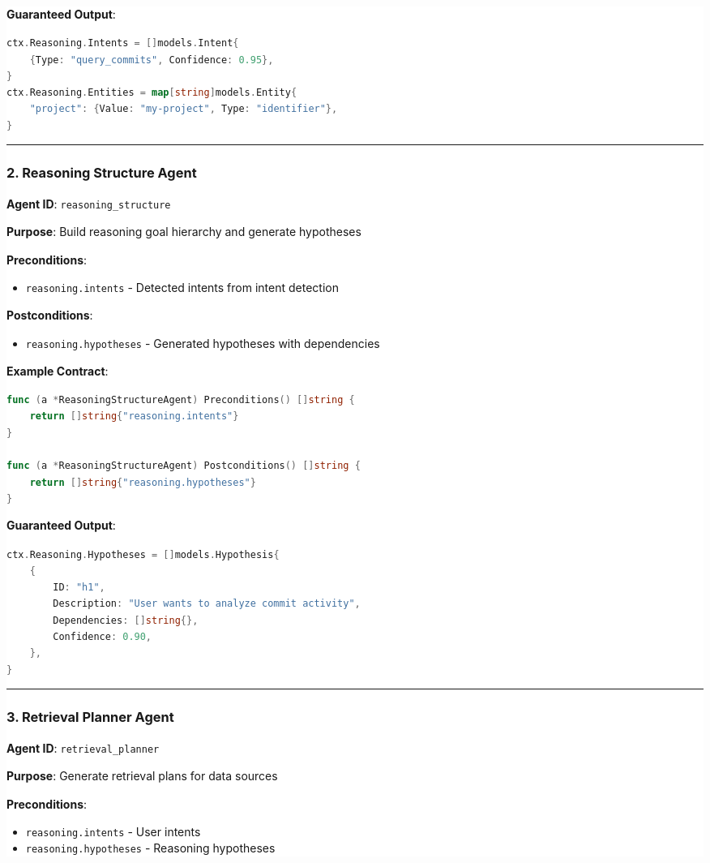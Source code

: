 **Guaranteed Output**:
```go
ctx.Reasoning.Intents = []models.Intent{
    {Type: "query_commits", Confidence: 0.95},
}
ctx.Reasoning.Entities = map[string]models.Entity{
    "project": {Value: "my-project", Type: "identifier"},
}
```

---

### 2. Reasoning Structure Agent

**Agent ID**: `reasoning_structure`

**Purpose**: Build reasoning goal hierarchy and generate hypotheses

**Preconditions**:
- `reasoning.intents` - Detected intents from intent detection

**Postconditions**:
- `reasoning.hypotheses` - Generated hypotheses with dependencies

**Example Contract**:
```go
func (a *ReasoningStructureAgent) Preconditions() []string {
    return []string{"reasoning.intents"}
}

func (a *ReasoningStructureAgent) Postconditions() []string {
    return []string{"reasoning.hypotheses"}
}
```

**Guaranteed Output**:
```go
ctx.Reasoning.Hypotheses = []models.Hypothesis{
    {
        ID: "h1",
        Description: "User wants to analyze commit activity",
        Dependencies: []string{},
        Confidence: 0.90,
    },
}
```

---

### 3. Retrieval Planner Agent

**Agent ID**: `retrieval_planner`

**Purpose**: Generate retrieval plans for data sources

**Preconditions**:
- `reasoning.intents` - User intents
- `reasoning.hypotheses` - Reasoning hypotheses
